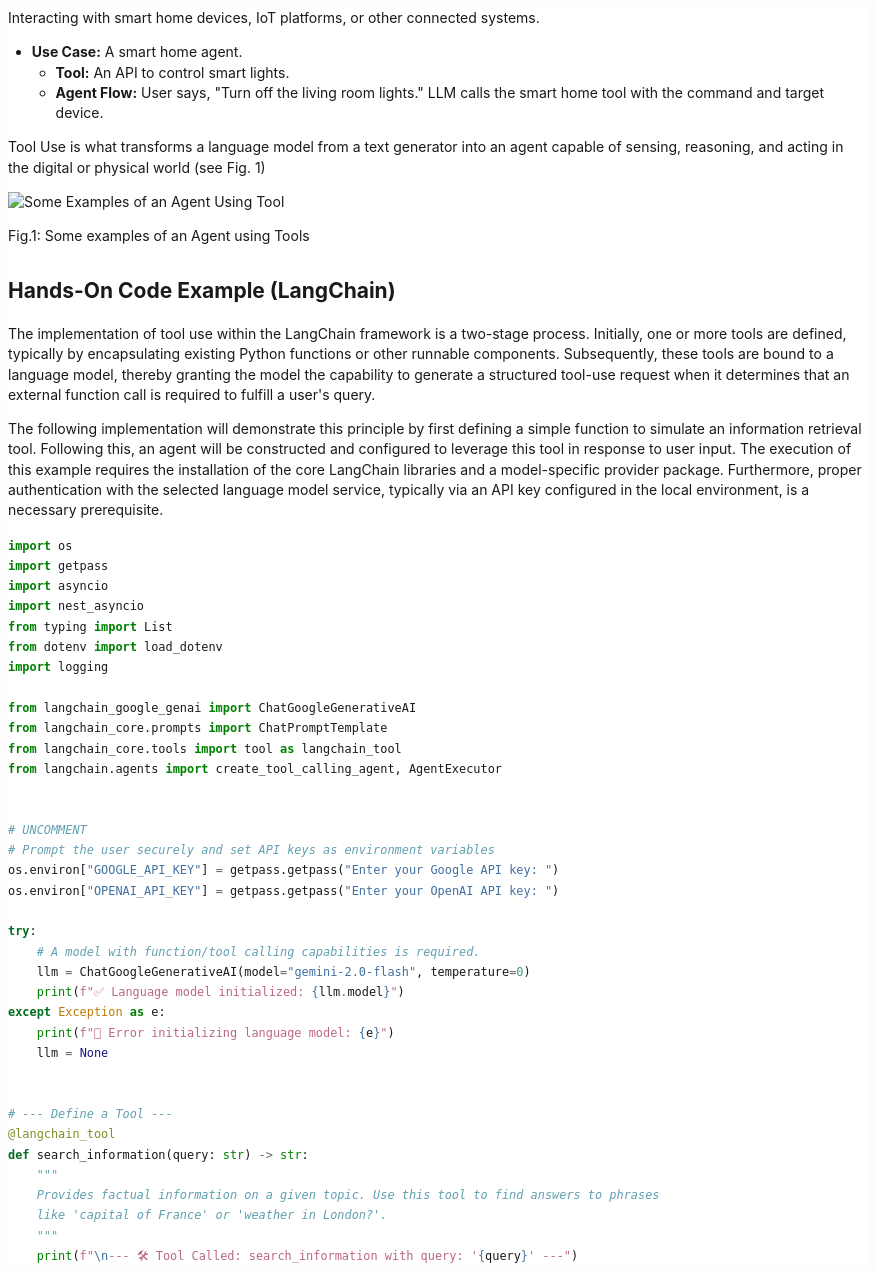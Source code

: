 Interacting with smart home devices, IoT platforms, or other connected systems.

* **Use Case:** A smart home agent.  
  * **Tool:** An API to control smart lights.  
  * **Agent Flow:** User says, "Turn off the living room lights." LLM calls the smart home tool with the command and target device.

Tool Use is what transforms a language model from a text generator into an agent capable of sensing, reasoning, and acting in the digital or physical world (see Fig. 1\)

![Some Examples of an Agent Using Tool](Some_Examples_of_an_Agent_Using_Tool.png)

Fig.1: Some examples of an Agent using Tools

## Hands-On Code Example (LangChain)

The implementation of tool use within the LangChain framework is a two-stage process. Initially, one or more tools are defined, typically by encapsulating existing Python functions or other runnable components. Subsequently, these tools are bound to a language model, thereby granting the model the capability to generate a structured tool-use request when it determines that an external function call is required to fulfill a user's query.

The following implementation will demonstrate this principle by first defining a simple function to simulate an information retrieval tool. Following this, an agent will be constructed and configured to leverage this tool in response to user input. The execution of this example requires the installation of the core LangChain libraries and a model-specific provider package. Furthermore, proper authentication with the selected language model service, typically via an API key configured in the local environment, is a necessary prerequisite.

```python
import os
import getpass
import asyncio
import nest_asyncio
from typing import List
from dotenv import load_dotenv
import logging

from langchain_google_genai import ChatGoogleGenerativeAI
from langchain_core.prompts import ChatPromptTemplate
from langchain_core.tools import tool as langchain_tool
from langchain.agents import create_tool_calling_agent, AgentExecutor


# UNCOMMENT
# Prompt the user securely and set API keys as environment variables
os.environ["GOOGLE_API_KEY"] = getpass.getpass("Enter your Google API key: ")
os.environ["OPENAI_API_KEY"] = getpass.getpass("Enter your OpenAI API key: ")

try:
    # A model with function/tool calling capabilities is required.
    llm = ChatGoogleGenerativeAI(model="gemini-2.0-flash", temperature=0)
    print(f"✅ Language model initialized: {llm.model}")
except Exception as e:
    print(f"🛑 Error initializing language model: {e}")
    llm = None


# --- Define a Tool ---
@langchain_tool
def search_information(query: str) -> str:
    """
    Provides factual information on a given topic. Use this tool to find answers to phrases
    like 'capital of France' or 'weather in London?'.
    """
    print(f"\n--- 🛠️ Tool Called: search_information with query: '{query}' ---")
```